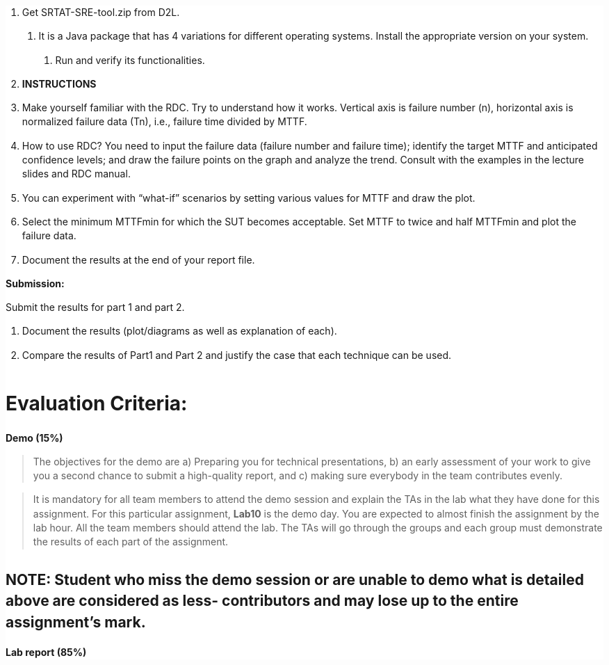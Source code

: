 1.  Get SRTAT-SRE-tool.zip from D2L.

    1.  It is a Java package that has 4 variations for different operating
        systems. Install the appropriate version on your system.

        1.  Run and verify its functionalities.

1.  **INSTRUCTIONS**

1.  Make yourself familiar with the RDC. Try to understand how it works.
    Vertical axis is failure number (n), horizontal axis is normalized failure
    data (Tn), i.e., failure time divided by MTTF.

2.  How to use RDC? You need to input the failure data (failure number and
    failure time); identify the target MTTF and anticipated confidence levels;
    and draw the failure points on the graph and analyze the trend. Consult with
    the examples in the lecture slides and RDC manual.

3.  You can experiment with “what-if” scenarios by setting various values for
    MTTF and draw the plot.

4.  Select the minimum MTTFmin for which the SUT becomes acceptable. Set MTTF to
    twice and half MTTFmin and plot the failure data.

5.  Document the results at the end of your report file.

**Submission:**

Submit the results for part 1 and part 2.

1.  Document the results (plot/diagrams as well as explanation of each).

2.  Compare the results of Part1 and Part 2 and justify the case that each
    technique can be used.

# Evaluation Criteria:

**Demo (15%)**

>   The objectives for the demo are a) Preparing you for technical
>   presentations, b) an early assessment of your work to give you a second
>   chance to submit a high-quality report, and c) making sure everybody in the
>   team contributes evenly.

>   It is mandatory for all team members to attend the demo session and explain
>   the TAs in the lab what they have done for this assignment. For this
>   particular assignment, **Lab10** is the demo day. You are expected to almost
>   finish the assignment by the lab hour. All the team members should attend
>   the lab. The TAs will go through the groups and each group must demonstrate
>   the results of each part of the assignment.

## NOTE: Student who miss the demo session or are unable to demo what is detailed above are considered as less- contributors and may lose up to the entire assignment’s mark.

**Lab report (85%)**
